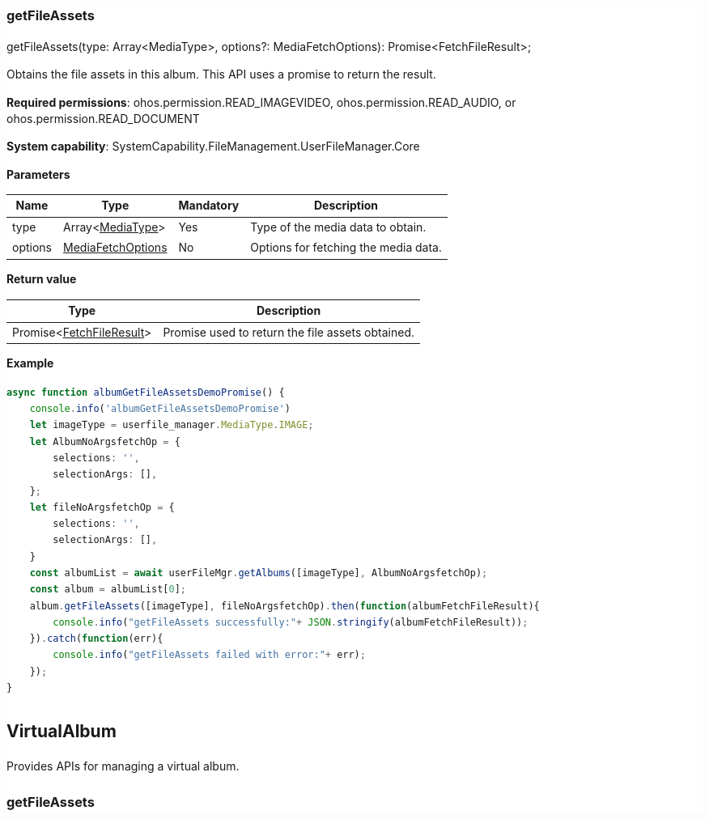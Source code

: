 ### getFileAssets

getFileAssets(type: Array&lt;MediaType&gt;, options?: MediaFetchOptions): Promise&lt;FetchFileResult&gt;;

Obtains the file assets in this album. This API uses a promise to return the result.

**Required permissions**: ohos.permission.READ_IMAGEVIDEO, ohos.permission.READ_AUDIO, or ohos.permission.READ_DOCUMENT


**System capability**: SystemCapability.FileManagement.UserFileManager.Core

**Parameters**

| Name | Type                                    | Mandatory| Description          |
| ------- | ---------------------------------------- | ---- | -------------- |
| type  | Array&lt;[MediaType](#mediatype)&gt;        | Yes  | Type of the media data to obtain.                     |
|options  | [MediaFetchOptions](#mediafetchoptions) | No  | Options for fetching the media data.|

**Return value**

| Type                                         | Description                     |
| --------------------------------------------- | ------------------------- |
| Promise<[FetchFileResult](#fetchfileresult)> | Promise used to return the file assets obtained.|

**Example**

```ts
async function albumGetFileAssetsDemoPromise() {
    console.info('albumGetFileAssetsDemoPromise')
    let imageType = userfile_manager.MediaType.IMAGE;
    let AlbumNoArgsfetchOp = {
        selections: '',
        selectionArgs: [],
    };
    let fileNoArgsfetchOp = {
        selections: '',
        selectionArgs: [],
    }
    const albumList = await userFileMgr.getAlbums([imageType], AlbumNoArgsfetchOp);
    const album = albumList[0];
    album.getFileAssets([imageType], fileNoArgsfetchOp).then(function(albumFetchFileResult){
        console.info("getFileAssets successfully:"+ JSON.stringify(albumFetchFileResult));
    }).catch(function(err){
        console.info("getFileAssets failed with error:"+ err);
    });
}
```
## VirtualAlbum
Provides APIs for managing a virtual album.

### getFileAssets
